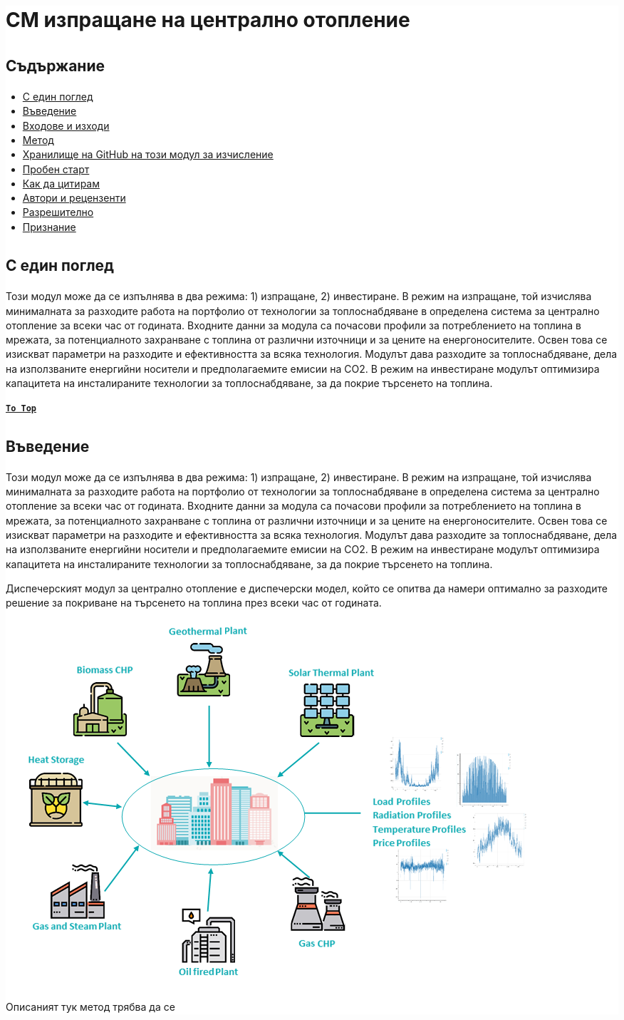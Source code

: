 <h1><a class="anchor" id="cm-district-heating-supply-dispatch" href="#cm-district-heating-supply-dispatch"><i class="fa fa-link"></i></a>CM изпращане на централно отопление</h1><h2><a class="anchor" id="table-of-contents" href="#table-of-contents"><i class="fa fa-link"></i></a> Съдържание</h2><ul><li> <a href="#in-a-glance">С един поглед</a></li><li> <a href="#introduction">Въведение</a></li><li> <a href="#inputs-and-outputs">Входове и изходи</a></li><li> <a href="#method">Метод</a></li><li> <a href="#github-repository-of-this-calculation-module">Хранилище на GitHub на този модул за изчисление</a></li><li> <a href="#sample-run">Пробен старт</a></li><li> <a href="#how-to-cite">Как да цитирам</a></li><li> <a href="#authors-and-reviewers">Автори и рецензенти</a></li><li> <a href="#license">Разрешително</a></li><li> <a href="#acknowledgement">Признание</a></li></ul><h2><a class="anchor" id="in-a-glance" href="#in-a-glance"><i class="fa fa-link"></i></a> С един поглед</h2><p> Този модул може да се изпълнява в два режима: 1) изпращане, 2) инвестиране. В режим на изпращане, той изчислява минималната за разходите работа на портфолио от технологии за топлоснабдяване в определена система за централно отопление за всеки час от годината. Входните данни за модула са почасови профили за потреблението на топлина в мрежата, за потенциалното захранване с топлина от различни източници и за цените на енергоносителите. Освен това се изискват параметри на разходите и ефективността за всяка технология. Модулът дава разходите за топлоснабдяване, дела на използваните енергийни носители и предполагаемите емисии на CO2. В режим на инвестиране модулът оптимизира капацитета на инсталираните технологии за топлоснабдяване, за да покрие търсенето на топлина.</p><p> <a href="#table-of-contents"><strong><code>To Top</code></strong></a></p><h2><a class="anchor" id="introduction" href="#introduction"><i class="fa fa-link"></i></a> Въведение</h2><p> Този модул може да се изпълнява в два режима: 1) изпращане, 2) инвестиране. В режим на изпращане, той изчислява минималната за разходите работа на портфолио от технологии за топлоснабдяване в определена система за централно отопление за всеки час от годината. Входните данни за модула са почасови профили за потреблението на топлина в мрежата, за потенциалното захранване с топлина от различни източници и за цените на енергоносителите. Освен това се изискват параметри на разходите и ефективността за всяка технология. Модулът дава разходите за топлоснабдяване, дела на използваните енергийни носители и предполагаемите емисии на CO2. В режим на инвестиране модулът оптимизира капацитета на инсталираните технологии за топлоснабдяване, за да покрие търсенето на топлина.</p><p> Диспечерският модул за централно отопление е диспечерски модел, който се опитва да намери оптимално за разходите решение за покриване на търсенето на топлина през всеки час от годината.</p><p><img alt="concept.png" src="../images/dh_supply/concept.png"/></p><p> Описаният тук метод трябва да се